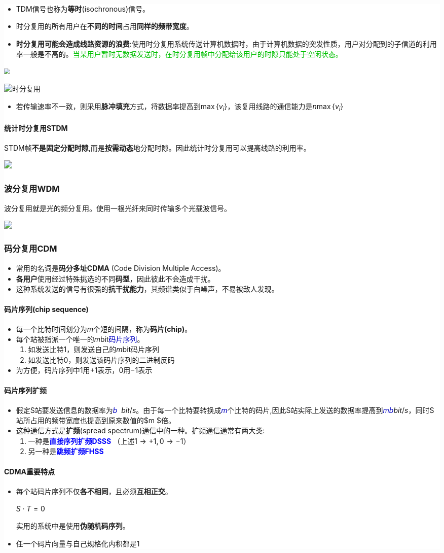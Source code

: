 - TDM信号也称为**等时**(isochronous)信号。

- 时分复用的所有用户在**不同的时间**占用**同样的频带宽度**。

- **时分复用可能会造成线路资源的浪费**:使用时分复用系统传送计算机数据时，由于计算机数据的突发性质，用户对分配到的子信道的利用率一般是不高的。<font color="#00BF00">当某用户暂时无数据发送时，在时分复用帧中分配给该用户的时隙只能处于空闲状态。</font>

<img src="E:/考研/图片/时分复用.png" style="zoom: 67%;" />

![时分复用](https://raw.githubusercontent.com/Jarrycow/picHost/main/Net/%E6%97%B6%E5%88%86%E5%A4%8D%E7%94%A8.png)

- 若传输速率不一致，则采用**脉冲填充**方式，将数据率提高到$\max \{v_i\}$，该复用线路的通信能力是$n\max \{v_i\}$

#### 统计时分复用STDM

STDM帧**不是固定分配时隙**,而是**按需动态**地分配时隙。因此统计时分复用可以提高线路的利用率。

<img src="https://raw.githubusercontent.com/Jarrycow/picHost/main/Net/%E7%BB%9F%E8%AE%A1%E6%97%B6%E5%88%86%E5%A4%8D%E7%94%A8.png"  />

### 波分复用WDM

波分复用就是光的频分复用。使用一根光纤来同时传输多个光载波信号。

<img src="https://raw.githubusercontent.com/Jarrycow/picHost/main/Net/%E6%B3%A2%E5%88%86%E5%A4%8D%E7%94%A8.png" />

### 码分复用CDM

- 常用的名词是**码分多址CDMA** (Code Division Multiple Access)。
- **各用户**使用经过特殊挑选的不同**码型**，因此彼此不会造成干扰。
- 这种系统发送的信号有很强的**抗干扰能力**，其频谱类似于白噪声，不易被敌人发现。

#### 码片序列(chip sequence)

- 每一个比特时间划分为$m$个短的间隔，称为**码片(chip)**。
- 每个站被指派一个唯一的$m$bit<font color="#0000bf">码片序列</font>。
  1. 如发送比特$1$，则发送自己的$m$bit码片序列
  2. 如发送比特$0$，则发送该码片序列的二进制反码
- 为方便，码片序列中$1$用$+1$表示，$0$用$-1$表示

#### 码片序列扩频

- 假定S站要发送信息的数据率为<font color="#0000bf">$b$  </font>$bit/s$。由于每一个比特要转换成<font color="#0000bf">$m$</font>个比特的码片,因此S站实际上发送的数据率提高到<font color="#0000bf">$mb$</font>$bit/s$，同时S站所占用的频带宽度也提高到原来数值的$m $倍。
- 这种通信方式是**扩频**(spread spectrum)通信中的一种。扩频通信通常有两大类:
  1. 一种是<font color="blue">**直接序列扩频DSSS**</font> （上述$1\rightarrow +1, 0 \rightarrow -1$）
  2. 另一种是<font color="blue">**跳频扩频FHSS**</font> 

#### CDMA重要特点

- 每个站码片序列不仅**各不相同**，且必须**互相正交**。

  $S \cdot T=0$

  实用的系统中是使用**伪随机码序列**。

- 任一个码片向量与自己规格化内积都是$1$
